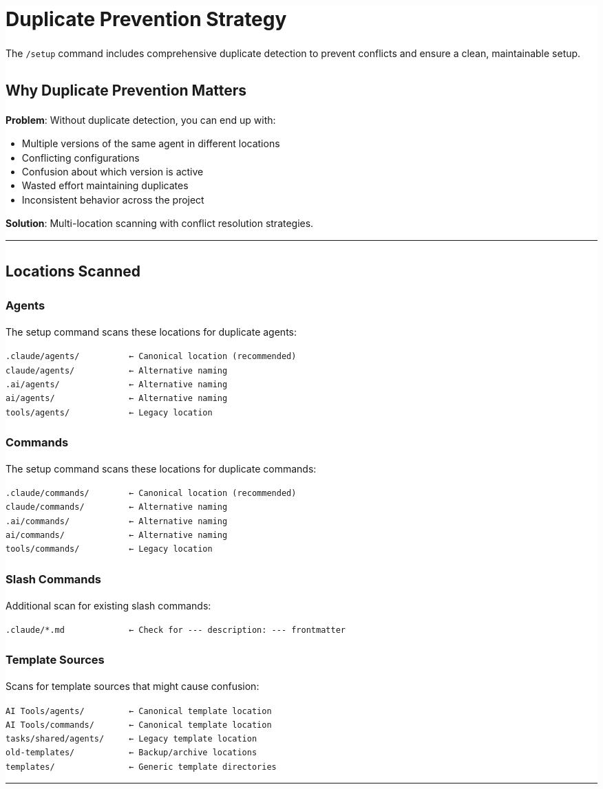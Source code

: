# Duplicate Prevention Strategy

The `/setup` command includes comprehensive duplicate detection to prevent conflicts and ensure a clean, maintainable setup.

## Why Duplicate Prevention Matters

**Problem**: Without duplicate detection, you can end up with:
- Multiple versions of the same agent in different locations
- Conflicting configurations
- Confusion about which version is active
- Wasted effort maintaining duplicates
- Inconsistent behavior across the project

**Solution**: Multi-location scanning with conflict resolution strategies.

---

## Locations Scanned

### Agents

The setup command scans these locations for duplicate agents:
```
.claude/agents/          ← Canonical location (recommended)
claude/agents/           ← Alternative naming
.ai/agents/              ← Alternative naming
ai/agents/               ← Alternative naming
tools/agents/            ← Legacy location
```

### Commands

The setup command scans these locations for duplicate commands:
```
.claude/commands/        ← Canonical location (recommended)
claude/commands/         ← Alternative naming
.ai/commands/            ← Alternative naming
ai/commands/             ← Alternative naming
tools/commands/          ← Legacy location
```

### Slash Commands

Additional scan for existing slash commands:
```
.claude/*.md             ← Check for --- description: --- frontmatter
```

### Template Sources

Scans for template sources that might cause confusion:
```
AI Tools/agents/         ← Canonical template location
AI Tools/commands/       ← Canonical template location
tasks/shared/agents/     ← Legacy template location
old-templates/           ← Backup/archive locations
templates/               ← Generic template directories
```

---